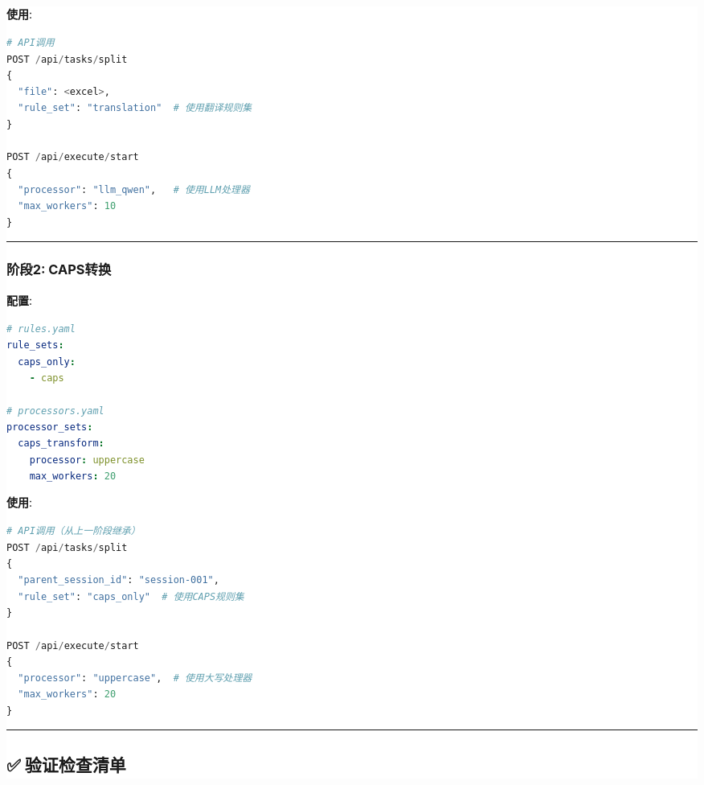 **使用**:
```python
# API调用
POST /api/tasks/split
{
  "file": <excel>,
  "rule_set": "translation"  # 使用翻译规则集
}

POST /api/execute/start
{
  "processor": "llm_qwen",   # 使用LLM处理器
  "max_workers": 10
}
```

---

### 阶段2: CAPS转换

**配置**:
```yaml
# rules.yaml
rule_sets:
  caps_only:
    - caps

# processors.yaml
processor_sets:
  caps_transform:
    processor: uppercase
    max_workers: 20
```

**使用**:
```python
# API调用（从上一阶段继承）
POST /api/tasks/split
{
  "parent_session_id": "session-001",
  "rule_set": "caps_only"  # 使用CAPS规则集
}

POST /api/execute/start
{
  "processor": "uppercase",  # 使用大写处理器
  "max_workers": 20
}
```

---

## ✅ 验证检查清单
